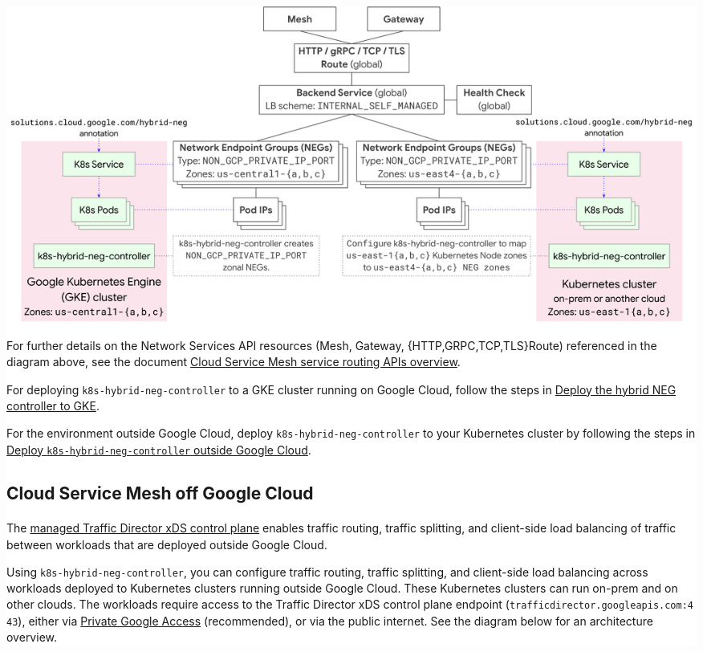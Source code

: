 ![Google Cloud resources used to configure locality-aware load balancing to workloads deployed across Google Cloud and on-prem or other clouds, with the managed Traffic Director control plane](diagrams/resources-td-lb.svg)

For further details on the Network Services API resources (Mesh, Gateway,
{HTTP,GRPC,TCP,TLS}Route) referenced in the diagram above, see the document
[Cloud Service Mesh service routing APIs overview](https://cloud.google.com/service-mesh/docs/service-routing/service-routing-overview).

For deploying `k8s-hybrid-neg-controller` to a GKE cluster running on Google
Cloud, follow the steps in
[Deploy the hybrid NEG controller to GKE](deploy-gke.md#deploy-the-hybrid-neg-controller).

For the environment outside Google Cloud, deploy `k8s-hybrid-neg-controller` to
your Kubernetes cluster by following the steps in
[Deploy `k8s-hybrid-neg-controller` outside Google Cloud](deploy-off-gcp.md).

## Cloud Service Mesh off Google Cloud

The
[managed Traffic Director xDS control plane](https://cloud.google.com/service-mesh/docs/managed-control-plane-overview#new-managed-control-plane)
enables traffic routing, traffic splitting, and client-side load balancing of
traffic between workloads that are deployed outside Google Cloud.

Using `k8s-hybrid-neg-controller`, you can configure traffic routing, traffic
splitting, and client-side load balancing across workloads deployed to
Kubernetes clusters running outside Google Cloud. These Kubernetes clusters can
run on-prem and on other clouds. The workloads require access to the Traffic
Director xDS control plane endpoint (`trafficdirector.googleapis.com:443`),
either via
[Private Google Access](https://cloud.google.com/vpc/docs/private-google-access)
(recommended), or via the public internet. See the diagram below for an
architecture overview.
